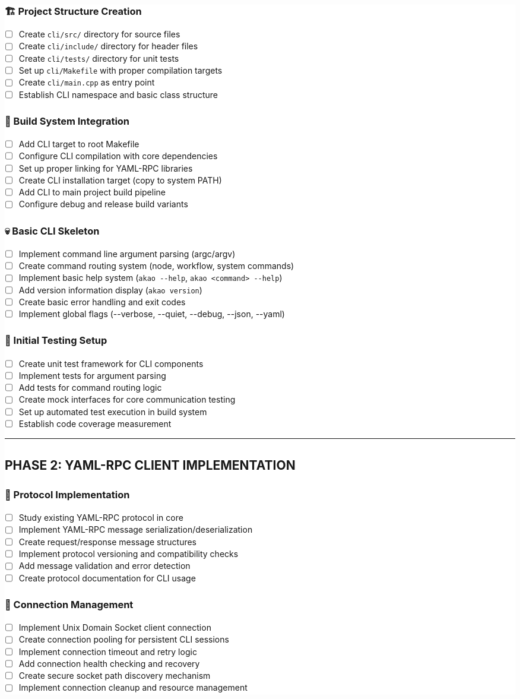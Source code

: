### **🏗️ Project Structure Creation**
- [ ] Create `cli/src/` directory for source files
- [ ] Create `cli/include/` directory for header files
- [ ] Create `cli/tests/` directory for unit tests
- [ ] Set up `cli/Makefile` with proper compilation targets
- [ ] Create `cli/main.cpp` as entry point
- [ ] Establish CLI namespace and basic class structure

### **🔧 Build System Integration**
- [ ] Add CLI target to root Makefile
- [ ] Configure CLI compilation with core dependencies
- [ ] Set up proper linking for YAML-RPC libraries
- [ ] Create CLI installation target (copy to system PATH)
- [ ] Add CLI to main project build pipeline
- [ ] Configure debug and release build variants

### **💀 Basic CLI Skeleton**
- [ ] Implement command line argument parsing (argc/argv)
- [ ] Create command routing system (node, workflow, system commands)
- [ ] Implement basic help system (`akao --help`, `akao <command> --help`)
- [ ] Add version information display (`akao version`)
- [ ] Create basic error handling and exit codes
- [ ] Implement global flags (--verbose, --quiet, --debug, --json, --yaml)

### **🧪 Initial Testing Setup**
- [ ] Create unit test framework for CLI components
- [ ] Implement tests for argument parsing
- [ ] Add tests for command routing logic
- [ ] Create mock interfaces for core communication testing
- [ ] Set up automated test execution in build system
- [ ] Establish code coverage measurement

---

## PHASE 2: YAML-RPC CLIENT IMPLEMENTATION

### **📡 Protocol Implementation**
- [ ] Study existing YAML-RPC protocol in core
- [ ] Implement YAML-RPC message serialization/deserialization
- [ ] Create request/response message structures
- [ ] Implement protocol versioning and compatibility checks
- [ ] Add message validation and error detection
- [ ] Create protocol documentation for CLI usage

### **🔌 Connection Management**
- [ ] Implement Unix Domain Socket client connection
- [ ] Create connection pooling for persistent CLI sessions
- [ ] Implement connection timeout and retry logic
- [ ] Add connection health checking and recovery
- [ ] Create secure socket path discovery mechanism
- [ ] Implement connection cleanup and resource management
